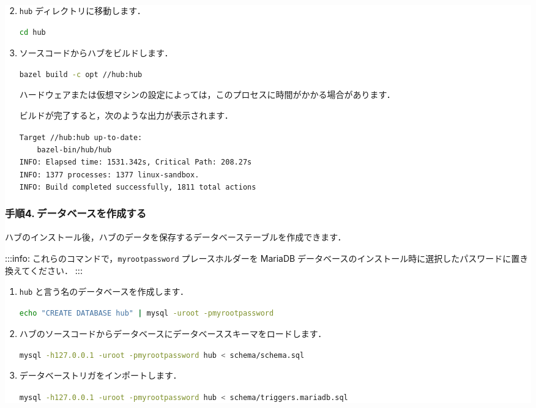 2. `hub` ディレクトリに移動します．
  

    ```bash
    cd hub
    ```

3. ソースコードからハブをビルドします．
  

    ```bash
    bazel build -c opt //hub:hub
    ```

    ハードウェアまたは仮想マシンの設定によっては，このプロセスに時間がかかる場合があります．
    <!-- This process can take a while, depending on your hardware or your virtual machine settings. -->

    ビルドが完了すると，次のような出力が表示されます．
    <!-- After the build is complete, the output should display something like the following: -->

    ```shell
    Target //hub:hub up-to-date:
        bazel-bin/hub/hub
    INFO: Elapsed time: 1531.342s, Critical Path: 208.27s
    INFO: 1377 processes: 1377 linux-sandbox.
    INFO: Build completed successfully, 1811 total actions
    ```

### 手順4. データベースを作成する


ハブのインストール後，ハブのデータを保存するデータベーステーブルを作成できます．


:::info:
これらのコマンドで，`myrootpassword` プレースホルダーを MariaDB データベースのインストール時に選択したパスワードに置き換えてください．
:::




1. `hub` と言う名のデータベースを作成します．
  

    ```bash
    echo "CREATE DATABASE hub" | mysql -uroot -pmyrootpassword
    ```

2. ハブのソースコードからデータベースにデータベーススキーマをロードします．
  

    ```bash
    mysql -h127.0.0.1 -uroot -pmyrootpassword hub < schema/schema.sql
    ```

3. データベーストリガをインポートします．
  

    ```bash
    mysql -h127.0.0.1 -uroot -pmyrootpassword hub < schema/triggers.mariadb.sql
    ```
